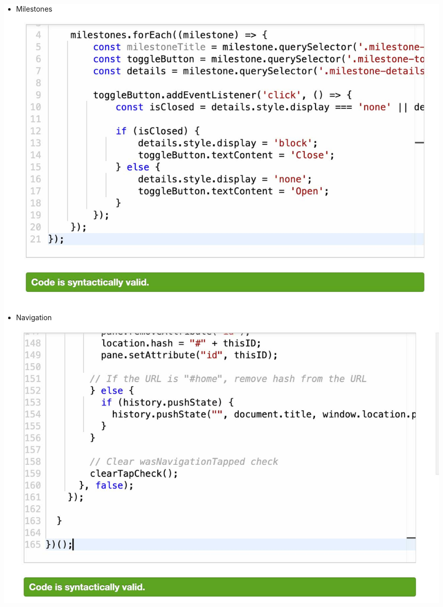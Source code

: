 
  - Milestones
  ![JS milestones](doc/js/milestone.jpg)

  - Navigation
  ![JS navigation](doc/js/navigation.jpg)
